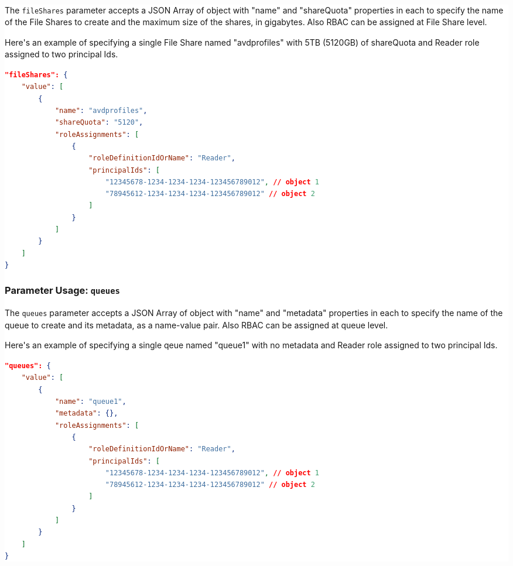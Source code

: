The `fileShares` parameter accepts a JSON Array of object with "name" and "shareQuota" properties in each to specify the name of the File Shares to create and the maximum size of the shares, in gigabytes. Also RBAC can be assigned at File Share level.

Here's an example of specifying a single File Share named "avdprofiles" with 5TB (5120GB) of shareQuota and Reader role assigned to two principal Ids.

```json
"fileShares": {
    "value": [
        {
            "name": "avdprofiles",
            "shareQuota": "5120",
            "roleAssignments": [
                {
                    "roleDefinitionIdOrName": "Reader",
                    "principalIds": [
                        "12345678-1234-1234-1234-123456789012", // object 1
                        "78945612-1234-1234-1234-123456789012" // object 2
                    ]
                }
            ]
        }
    ]
}
```

### Parameter Usage: `queues`

The `queues` parameter accepts a JSON Array of object with "name" and "metadata" properties in each to specify the name of the queue to create and its metadata, as a name-value pair. Also RBAC can be assigned at queue level.

Here's an example of specifying a single qeue named "queue1" with no metadata and Reader role assigned to two principal Ids.

```json
"queues": {
    "value": [
        {
            "name": "queue1",
            "metadata": {},
            "roleAssignments": [
                {
                    "roleDefinitionIdOrName": "Reader",
                    "principalIds": [
                        "12345678-1234-1234-1234-123456789012", // object 1
                        "78945612-1234-1234-1234-123456789012" // object 2
                    ]
                }
            ]
        }
    ]
}
```
